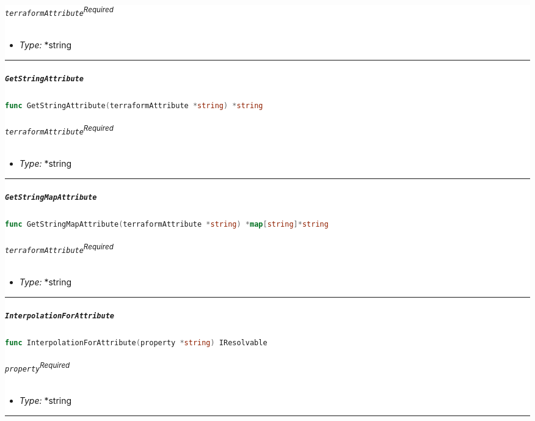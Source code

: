 ###### `terraformAttribute`<sup>Required</sup> <a name="terraformAttribute" id="@cdktf/provider-kubernetes.manifest.ManifestWaitConditionOutputReference.getNumberMapAttribute.parameter.terraformAttribute"></a>

- *Type:* *string

---

##### `GetStringAttribute` <a name="GetStringAttribute" id="@cdktf/provider-kubernetes.manifest.ManifestWaitConditionOutputReference.getStringAttribute"></a>

```go
func GetStringAttribute(terraformAttribute *string) *string
```

###### `terraformAttribute`<sup>Required</sup> <a name="terraformAttribute" id="@cdktf/provider-kubernetes.manifest.ManifestWaitConditionOutputReference.getStringAttribute.parameter.terraformAttribute"></a>

- *Type:* *string

---

##### `GetStringMapAttribute` <a name="GetStringMapAttribute" id="@cdktf/provider-kubernetes.manifest.ManifestWaitConditionOutputReference.getStringMapAttribute"></a>

```go
func GetStringMapAttribute(terraformAttribute *string) *map[string]*string
```

###### `terraformAttribute`<sup>Required</sup> <a name="terraformAttribute" id="@cdktf/provider-kubernetes.manifest.ManifestWaitConditionOutputReference.getStringMapAttribute.parameter.terraformAttribute"></a>

- *Type:* *string

---

##### `InterpolationForAttribute` <a name="InterpolationForAttribute" id="@cdktf/provider-kubernetes.manifest.ManifestWaitConditionOutputReference.interpolationForAttribute"></a>

```go
func InterpolationForAttribute(property *string) IResolvable
```

###### `property`<sup>Required</sup> <a name="property" id="@cdktf/provider-kubernetes.manifest.ManifestWaitConditionOutputReference.interpolationForAttribute.parameter.property"></a>

- *Type:* *string

---